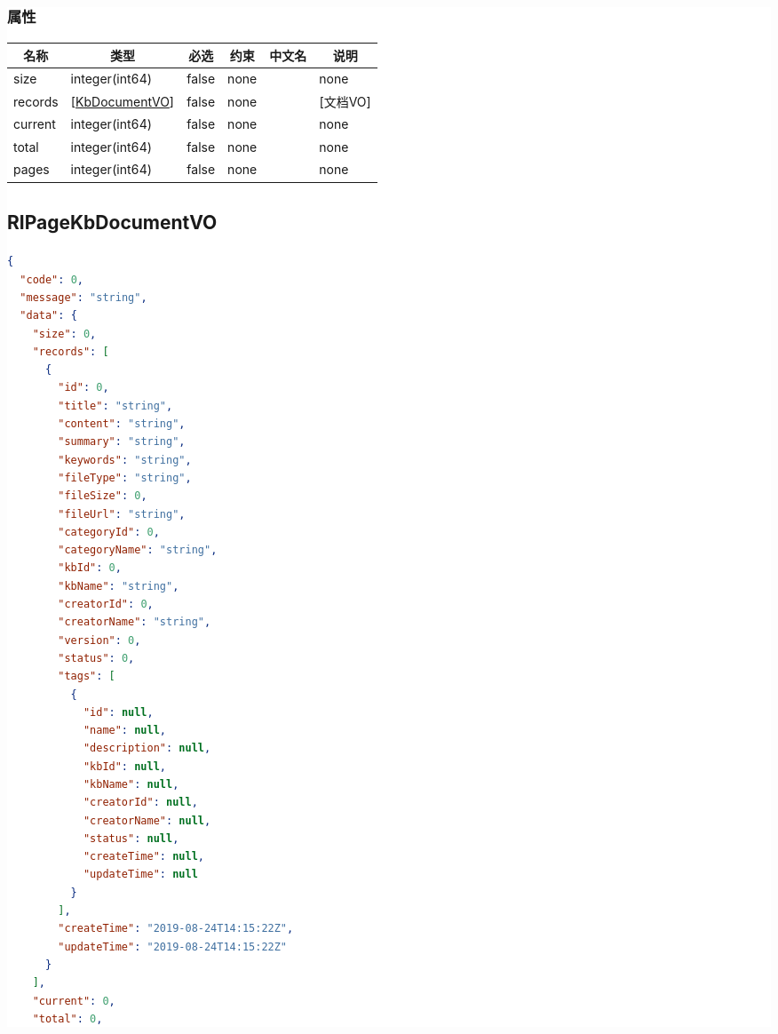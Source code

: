 ### 属性

|名称|类型|必选|约束|中文名|说明|
|---|---|---|---|---|---|
|size|integer(int64)|false|none||none|
|records|[[KbDocumentVO](#schemakbdocumentvo)]|false|none||[文档VO]|
|current|integer(int64)|false|none||none|
|total|integer(int64)|false|none||none|
|pages|integer(int64)|false|none||none|

<h2 id="tocS_RIPageKbDocumentVO">RIPageKbDocumentVO</h2>

<a id="schemaripagekbdocumentvo"></a>
<a id="schema_RIPageKbDocumentVO"></a>
<a id="tocSripagekbdocumentvo"></a>
<a id="tocsripagekbdocumentvo"></a>

```json
{
  "code": 0,
  "message": "string",
  "data": {
    "size": 0,
    "records": [
      {
        "id": 0,
        "title": "string",
        "content": "string",
        "summary": "string",
        "keywords": "string",
        "fileType": "string",
        "fileSize": 0,
        "fileUrl": "string",
        "categoryId": 0,
        "categoryName": "string",
        "kbId": 0,
        "kbName": "string",
        "creatorId": 0,
        "creatorName": "string",
        "version": 0,
        "status": 0,
        "tags": [
          {
            "id": null,
            "name": null,
            "description": null,
            "kbId": null,
            "kbName": null,
            "creatorId": null,
            "creatorName": null,
            "status": null,
            "createTime": null,
            "updateTime": null
          }
        ],
        "createTime": "2019-08-24T14:15:22Z",
        "updateTime": "2019-08-24T14:15:22Z"
      }
    ],
    "current": 0,
    "total": 0,
```